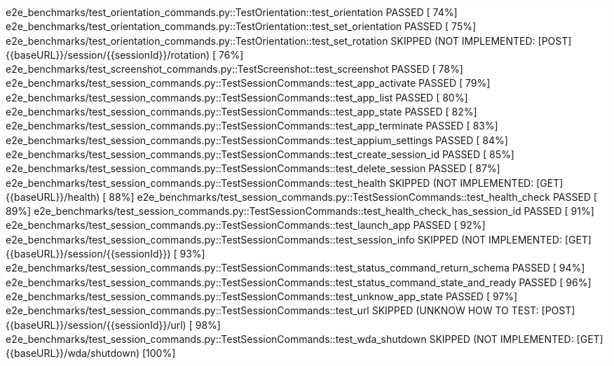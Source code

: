 e2e_benchmarks/test_orientation_commands.py::TestOrientation::test_orientation PASSED                                                                                                                                             [ 74%]
e2e_benchmarks/test_orientation_commands.py::TestOrientation::test_set_orientation PASSED                                                                                                                                         [ 75%]
e2e_benchmarks/test_orientation_commands.py::TestOrientation::test_set_rotation SKIPPED (NOT IMPLEMENTED: [POST] {{baseURL}}/session/{{sessionId}}/rotation)                                                                      [ 76%]
e2e_benchmarks/test_screenshot_commands.py::TestScreenshot::test_screenshot PASSED                                                                                                                                                [ 78%]
e2e_benchmarks/test_session_commands.py::TestSessionCommands::test_app_activate PASSED                                                                                                                                            [ 79%]
e2e_benchmarks/test_session_commands.py::TestSessionCommands::test_app_list PASSED                                                                                                                                                [ 80%]
e2e_benchmarks/test_session_commands.py::TestSessionCommands::test_app_state PASSED                                                                                                                                               [ 82%]
e2e_benchmarks/test_session_commands.py::TestSessionCommands::test_app_terminate PASSED                                                                                                                                           [ 83%]
e2e_benchmarks/test_session_commands.py::TestSessionCommands::test_appium_settings PASSED                                                                                                                                         [ 84%]
e2e_benchmarks/test_session_commands.py::TestSessionCommands::test_create_session_id PASSED                                                                                                                                       [ 85%]
e2e_benchmarks/test_session_commands.py::TestSessionCommands::test_delete_session PASSED                                                                                                                                          [ 87%]
e2e_benchmarks/test_session_commands.py::TestSessionCommands::test_health SKIPPED (NOT IMPLEMENTED: [GET] {{baseURL}}/health)                                                                                                     [ 88%]
e2e_benchmarks/test_session_commands.py::TestSessionCommands::test_health_check PASSED                                                                                                                                            [ 89%]
e2e_benchmarks/test_session_commands.py::TestSessionCommands::test_health_check_has_session_id PASSED                                                                                                                             [ 91%]
e2e_benchmarks/test_session_commands.py::TestSessionCommands::test_launch_app PASSED                                                                                                                                              [ 92%]
e2e_benchmarks/test_session_commands.py::TestSessionCommands::test_session_info SKIPPED (NOT IMPLEMENTED: [GET] {{baseURL}}/session/{{sessionId}})                                                                                [ 93%]
e2e_benchmarks/test_session_commands.py::TestSessionCommands::test_status_command_return_schema PASSED                                                                                                                            [ 94%]
e2e_benchmarks/test_session_commands.py::TestSessionCommands::test_status_command_state_and_ready PASSED                                                                                                                          [ 96%]
e2e_benchmarks/test_session_commands.py::TestSessionCommands::test_unknow_app_state PASSED                                                                                                                                        [ 97%]
e2e_benchmarks/test_session_commands.py::TestSessionCommands::test_url SKIPPED (UNKNOW HOW TO TEST: [POST] {{baseURL}}/session/{{sessionId}}/url)                                                                                 [ 98%]
e2e_benchmarks/test_session_commands.py::TestSessionCommands::test_wda_shutdown SKIPPED (NOT IMPLEMENTED: [GET] {{baseURL}}/wda/shutdown)                                                                                         [100%]

